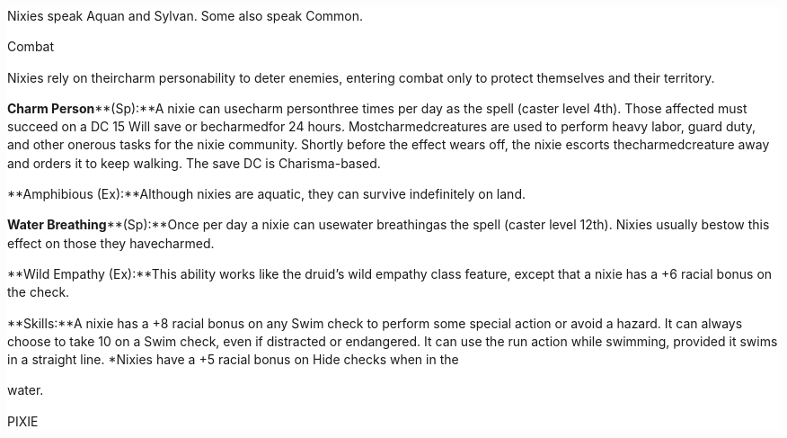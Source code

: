 Nixies speak Aquan and Sylvan. Some also speak Common.

Combat

Nixies rely on theircharm personability to deter enemies, entering combat only to protect themselves and their territory.

**Charm Person****(Sp):**A nixie can usecharm personthree times per day as the spell (caster level 4th). Those affected must succeed on a DC 15 Will save or becharmedfor 24 hours. Mostcharmedcreatures are used to perform heavy labor, guard duty, and other onerous tasks for the nixie community. Shortly before the effect wears off, the nixie escorts thecharmedcreature away and orders it to keep walking. The save DC is Charisma-based.

**Amphibious (Ex):**Although nixies are aquatic, they can survive indefinitely on land.

**Water Breathing****(Sp):**Once per day a nixie can usewater breathingas the spell (caster level 12th). Nixies usually bestow this effect on those they havecharmed.

**Wild Empathy (Ex):**This ability works like the druid’s wild empathy class feature, except that a nixie has a +6 racial bonus on the check.

**Skills:**A nixie has a +8 racial bonus on any Swim check to perform some special action or avoid a hazard. It can always choose to take 10 on a Swim check, even if distracted or endangered. It can use the run action while swimming, provided it swims in a straight line. *Nixies have a +5 racial bonus on Hide checks when in the

water.





PIXIE










































